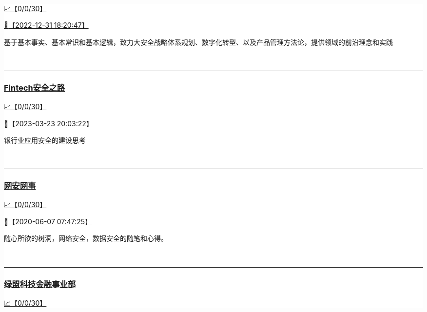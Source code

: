 [:chart_with_upwards_trend:【0/0/30】](http://wechat.doonsec.com/wechat_echarts/?biz=MzIzNjAyODE0NQ==)

[:camera_flash:【2022-12-31 18:20:47】](https://mp.weixin.qq.com/s?__biz=MzIzNjAyODE0NQ==&mid=2247483931&idx=1&sn=cfd2112f1aae4ed538d6158911230142&chksm=e8df6b85dfa8e29334b9eefb98dac1377dd2bfdb3e07d55770624969e8ca4965b7afe94ddbc1&scene=27#wechat_redirect)

基于基本事实、基本常识和基本逻辑，致力大安全战略体系规划、数字化转型、以及产品管理方法论，提供领域的前沿理念和实践

<img align="top" width="180" src="http://open.weixin.qq.com/qr/code?username=gh_119e00923f12" alt="" />

---


### [Fintech安全之路](http://wechat.doonsec.com/wechat_echarts/?biz=Mzg3NjI1MzU4Mg==)

[:chart_with_upwards_trend:【0/0/30】](http://wechat.doonsec.com/wechat_echarts/?biz=Mzg3NjI1MzU4Mg==)

[:camera_flash:【2023-03-23 20:03:22】](https://mp.weixin.qq.com/s?__biz=Mzg3NjI1MzU4Mg==&mid=2247485009&idx=1&sn=43fe81ee814f41fedb98cbddeae4317c&chksm=cf345eb0f843d7a6efd3767e017c2405ac800880a399d5598915babbde0596d354692c661f1d&scene=27#wechat_redirect)

银行业应用安全的建设思考

<img align="top" width="180" src="http://open.weixin.qq.com/qr/code?username=gh_763c23cd3870" alt="" />

---


### [网安网事](http://wechat.doonsec.com/wechat_echarts/?biz=MzU5ODk0NTIxNg==)

[:chart_with_upwards_trend:【0/0/30】](http://wechat.doonsec.com/wechat_echarts/?biz=MzU5ODk0NTIxNg==)

[:camera_flash:【2020-06-07 07:47:25】](https://mp.weixin.qq.com/s?__biz=MzU5ODk0NTIxNg==&mid=2247483929&idx=1&sn=42e4608d62b631ebd7b857c5d5b7bab9&chksm=febd3eb6c9cab7a063a35f4af64965998e7f83d6194860501ffabc387353425a6591c81578c1&scene=58&subscene=0&key=fb28ed52e6f6c17c0618b367296e77fa1ee2803d9cbf99af06b2d3ad06e5fc4bfa19acbb4beda00383c3b6cf2b52b0ef9714518d8994c8be8be66bd9f52556cca13aff96d1ab93f76defe860d13ed099a26792c94a83f9d368754af2c26837fbe56eac145c51dce009b1e8c70b80b8ef77a6f98013a80e9da3360b140642b89d&ascene=1&uin=NTY2NTA4NjQ%3D&devicetype=Windows+Server+2016+x64&version=6305002e&lang=zh_CN&exportkey=Az0EkeoSV7voXQ74ffgESy0%3D&a&scene=27#wechat_redirect)

随心所欲的树洞，网络安全，数据安全的随笔和心得。

<img align="top" width="180" src="http://open.weixin.qq.com/qr/code?username=gh_90820932a5f8" alt="" />

---


### [绿盟科技金融事业部](http://wechat.doonsec.com/wechat_echarts/?biz=MzI2NDI5MTg4MA==)

[:chart_with_upwards_trend:【0/0/30】](http://wechat.doonsec.com/wechat_echarts/?biz=MzI2NDI5MTg4MA==)
